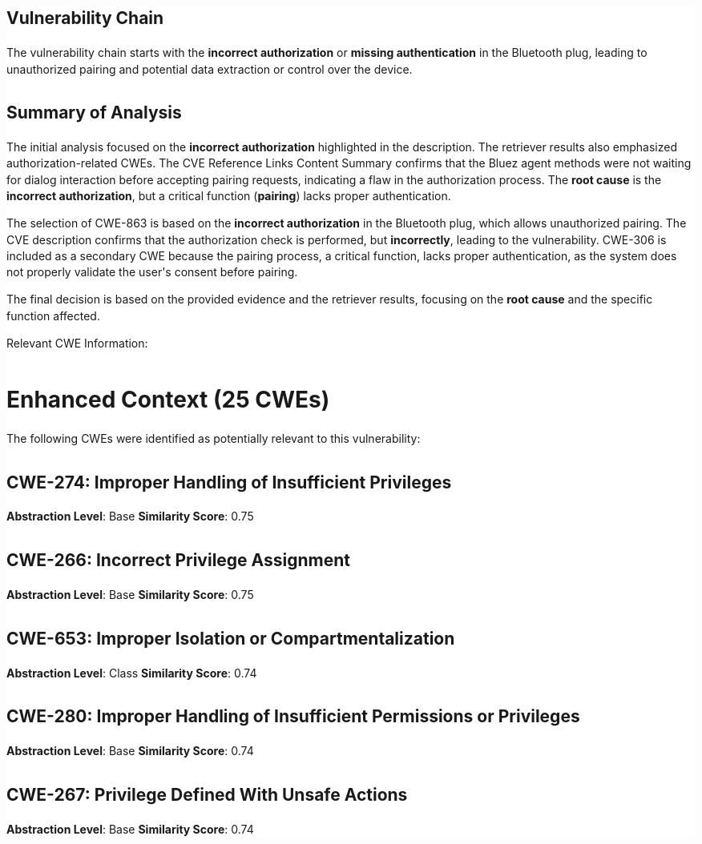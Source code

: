 ## Vulnerability Chain
The vulnerability chain starts with the **incorrect authorization** or **missing authentication** in the Bluetooth plug, leading to unauthorized pairing and potential data extraction or control over the device.

## Summary of Analysis
The initial analysis focused on the **incorrect authorization** highlighted in the description. The retriever results also emphasized authorization-related CWEs. The CVE Reference Links Content Summary confirms that the Bluez agent methods were not waiting for dialog interaction before accepting pairing requests, indicating a flaw in the authorization process. The **root cause** is the **incorrect authorization**, but a critical function (**pairing**) lacks proper authentication.

The selection of CWE-863 is based on the **incorrect authorization** in the Bluetooth plug, which allows unauthorized pairing. The CVE description confirms that the authorization check is performed, but **incorrectly**, leading to the vulnerability. CWE-306 is included as a secondary CWE because the pairing process, a critical function, lacks proper authentication, as the system does not properly validate the user's consent before pairing.

The final decision is based on the provided evidence and the retriever results, focusing on the **root cause** and the specific function affected.

Relevant CWE Information:

# Enhanced Context (25 CWEs)
The following CWEs were identified as potentially relevant to this vulnerability:

## CWE-274: Improper Handling of Insufficient Privileges
**Abstraction Level**: Base
**Similarity Score**: 0.75

## CWE-266: Incorrect Privilege Assignment
**Abstraction Level**: Base
**Similarity Score**: 0.75

## CWE-653: Improper Isolation or Compartmentalization
**Abstraction Level**: Class
**Similarity Score**: 0.74

## CWE-280: Improper Handling of Insufficient Permissions or Privileges 
**Abstraction Level**: Base
**Similarity Score**: 0.74

## CWE-267: Privilege Defined With Unsafe Actions
**Abstraction Level**: Base
**Similarity Score**: 0.74
